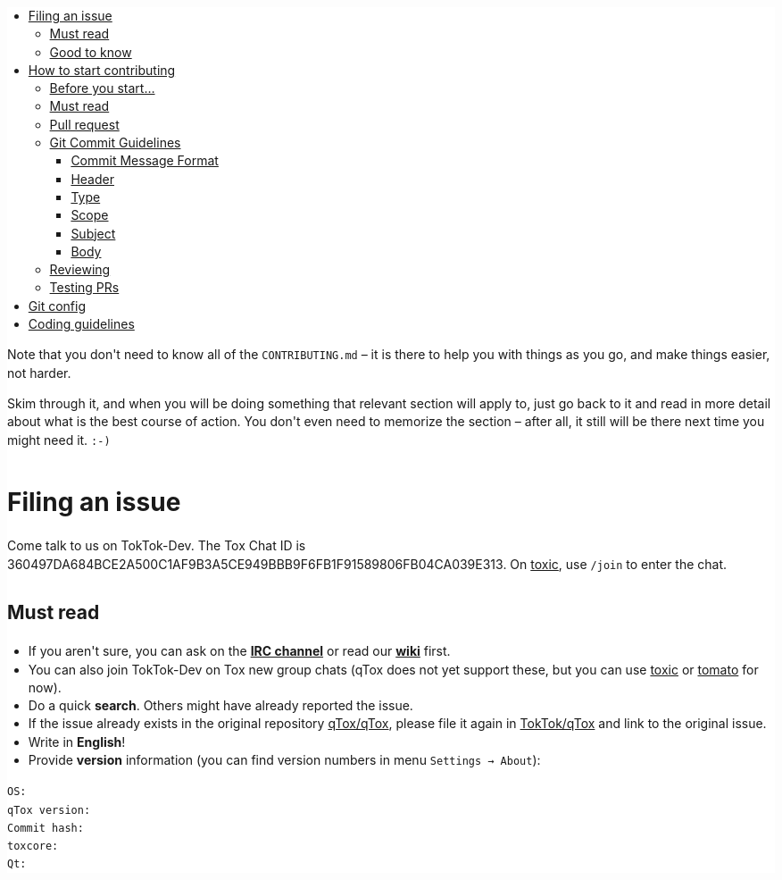- [Filing an issue](#filing-an-issue)
  - [Must read](#must-read)
  - [Good to know](#good-to-know)
- [How to start contributing](#how-to-start-contributing)
  - [Before you start…](#before-you-start)
  - [Must read](#must-read)
  - [Pull request](#pull-request)
  - [Git Commit Guidelines](#commit)
    - [Commit Message Format](#commit-message-format)
    - [Header](#header)
    - [Type](#type)
    - [Scope](#scope)
    - [Subject](#subject)
    - [Body](#body)
  - [Reviewing](#reviewing)
  - [Testing PRs](#testing-prs)
- [Git config](#git-config)
- [Coding guidelines](#coding-guidelines)

Note that you don't need to know all of the `CONTRIBUTING.md` – it is there to
help you with things as you go, and make things easier, not harder.

Skim through it, and when you will be doing something that relevant section
will apply to, just go back to it and read in more detail about what is the
best course of action. You don't even need to memorize the section – after all,
it still will be there next time you might need it. `:-)`

# Filing an issue

Come talk to us on TokTok-Dev. The Tox Chat ID is
360497DA684BCE2A500C1AF9B3A5CE949BBB9F6FB1F91589806FB04CA039E313. On
[toxic](https://github.com/TokTok/toxic), use `/join` to enter the chat.

## Must read

- If you aren't sure, you can ask on the
  [**IRC channel**](https://web.libera.chat/#qtox) or read our
  [**wiki**](https://github.com/qTox/qTox/wiki) first.
- You can also join TokTok-Dev on Tox new group chats (qTox does not yet
  support these, but you can use [toxic](https://github.com/TokTok/toxic)
  or [tomato](https://github.com/Green-Sky/tomato) for now).
- Do a quick **search**. Others might have already reported the issue.
- If the issue already exists in the original repository
  [qTox/qTox](https://github.com/qTox/qTox/issues), please file it again in
  [TokTok/qTox](https://github.com/TokTok/qTox/issues) and link to the
  original issue.
- Write in **English**!
- Provide **version** information (you can find version numbers in menu
  `Settings → About`):

```
OS:
qTox version:
Commit hash:
toxcore:
Qt:
```
